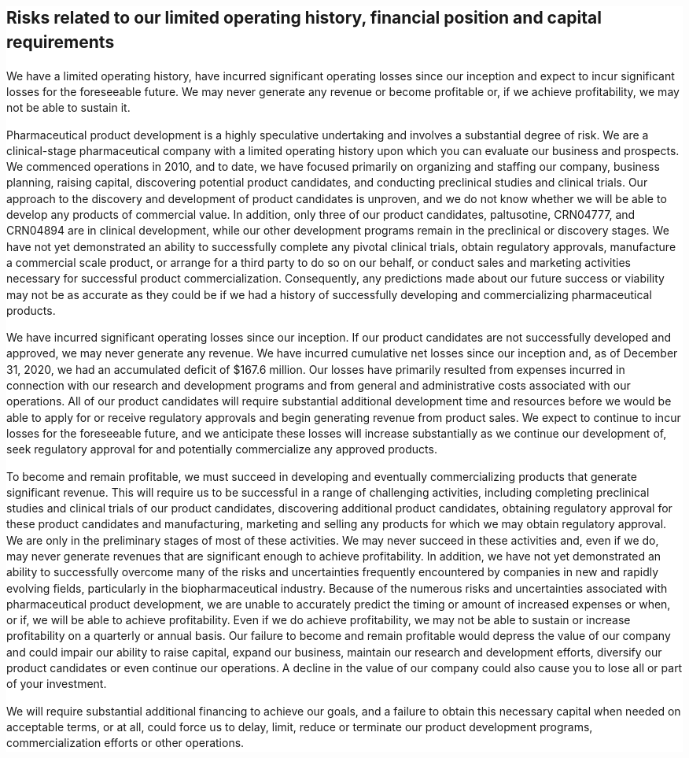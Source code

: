 ## Risks related to our limited operating history, financial position and capital requirements

We have a limited operating history, have incurred significant operating losses since our inception and expect to incur significant losses for the foreseeable future. We may never generate any revenue or become profitable or, if we achieve profitability, we may not be able to sustain it.

Pharmaceutical product development is a highly speculative undertaking and involves a substantial degree of risk. We are a clinical-stage pharmaceutical company with a limited operating history upon which you can evaluate our business and prospects. We commenced operations in 2010, and to date, we have focused primarily on organizing and staffing our company, business planning, raising capital, discovering potential product candidates, and conducting preclinical studies and clinical trials. Our approach to the discovery and development of product candidates is unproven, and we do not know whether we will be able to develop any products of commercial value. In addition, only three of our product candidates, paltusotine, CRN04777, and CRN04894 are in clinical development, while our other development programs remain in the preclinical or discovery stages. We have not yet demonstrated an ability to successfully complete any pivotal clinical trials, obtain regulatory approvals, manufacture a commercial scale product, or arrange for a third party to do so on our behalf, or conduct sales and marketing activities necessary for successful product commercialization. Consequently, any predictions made about our future success or viability may not be as accurate as they could be if we had a history of successfully developing and commercializing pharmaceutical products.

We have incurred significant operating losses since our inception. If our product candidates are not successfully developed and approved, we may never generate any revenue. We have incurred cumulative net losses since our inception and, as of December 31, 2020, we had an accumulated deficit of $167.6 million. Our losses have primarily resulted from expenses incurred in connection with our research and development programs and from general and administrative costs associated with our operations. All of our product candidates will require substantial additional development time and resources before we would be able to apply for or receive regulatory approvals and begin generating revenue from product sales. We expect to continue to incur losses for the foreseeable future, and we anticipate these losses will increase substantially as we continue our development of, seek regulatory approval for and potentially commercialize any approved products.

To become and remain profitable, we must succeed in developing and eventually commercializing products that generate significant revenue. This will require us to be successful in a range of challenging activities, including completing preclinical studies and clinical trials of our product candidates, discovering additional product candidates, obtaining regulatory approval for these product candidates and manufacturing, marketing and selling any products for which we may obtain regulatory approval. We are only in the preliminary stages of most of these activities. We may never succeed in these activities and, even if we do, may never generate revenues that are significant enough to achieve profitability. In addition, we have not yet demonstrated an ability to successfully overcome many of the risks and uncertainties frequently encountered by companies in new and rapidly evolving fields, particularly in the biopharmaceutical industry. Because of the numerous risks and uncertainties associated with pharmaceutical product development, we are unable to accurately predict the timing or amount of increased expenses or when, or if, we will be able to achieve profitability. Even if we do achieve profitability, we may not be able to sustain or increase profitability on a quarterly or annual basis. Our failure to become and remain profitable would depress the value of our company and could impair our ability to raise capital, expand our business, maintain our research and development efforts, diversify our product candidates or even continue our operations. A decline in the value of our company could also cause you to lose all or part of your investment.

We will require substantial additional financing to achieve our goals, and a failure to obtain this necessary capital when needed on acceptable terms, or at all, could force us to delay, limit, reduce or terminate our product development programs, commercialization efforts or other operations.
